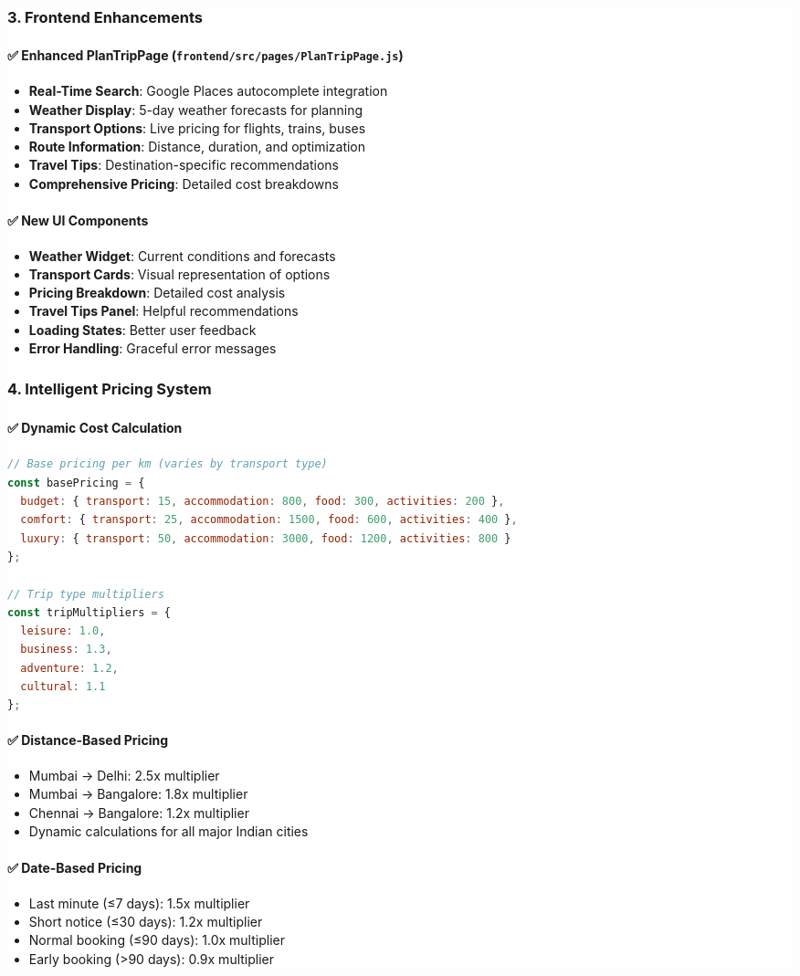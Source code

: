 ### 3. Frontend Enhancements

#### ✅ Enhanced PlanTripPage (`frontend/src/pages/PlanTripPage.js`)
- **Real-Time Search**: Google Places autocomplete integration
- **Weather Display**: 5-day weather forecasts for planning
- **Transport Options**: Live pricing for flights, trains, buses
- **Route Information**: Distance, duration, and optimization
- **Travel Tips**: Destination-specific recommendations
- **Comprehensive Pricing**: Detailed cost breakdowns

#### ✅ New UI Components
- **Weather Widget**: Current conditions and forecasts
- **Transport Cards**: Visual representation of options
- **Pricing Breakdown**: Detailed cost analysis
- **Travel Tips Panel**: Helpful recommendations
- **Loading States**: Better user feedback
- **Error Handling**: Graceful error messages

### 4. Intelligent Pricing System

#### ✅ Dynamic Cost Calculation
```javascript
// Base pricing per km (varies by transport type)
const basePricing = {
  budget: { transport: 15, accommodation: 800, food: 300, activities: 200 },
  comfort: { transport: 25, accommodation: 1500, food: 600, activities: 400 },
  luxury: { transport: 50, accommodation: 3000, food: 1200, activities: 800 }
};

// Trip type multipliers
const tripMultipliers = {
  leisure: 1.0,
  business: 1.3,
  adventure: 1.2,
  cultural: 1.1
};
```

#### ✅ Distance-Based Pricing
- Mumbai → Delhi: 2.5x multiplier
- Mumbai → Bangalore: 1.8x multiplier
- Chennai → Bangalore: 1.2x multiplier
- Dynamic calculations for all major Indian cities

#### ✅ Date-Based Pricing
- Last minute (≤7 days): 1.5x multiplier
- Short notice (≤30 days): 1.2x multiplier
- Normal booking (≤90 days): 1.0x multiplier
- Early booking (>90 days): 0.9x multiplier
